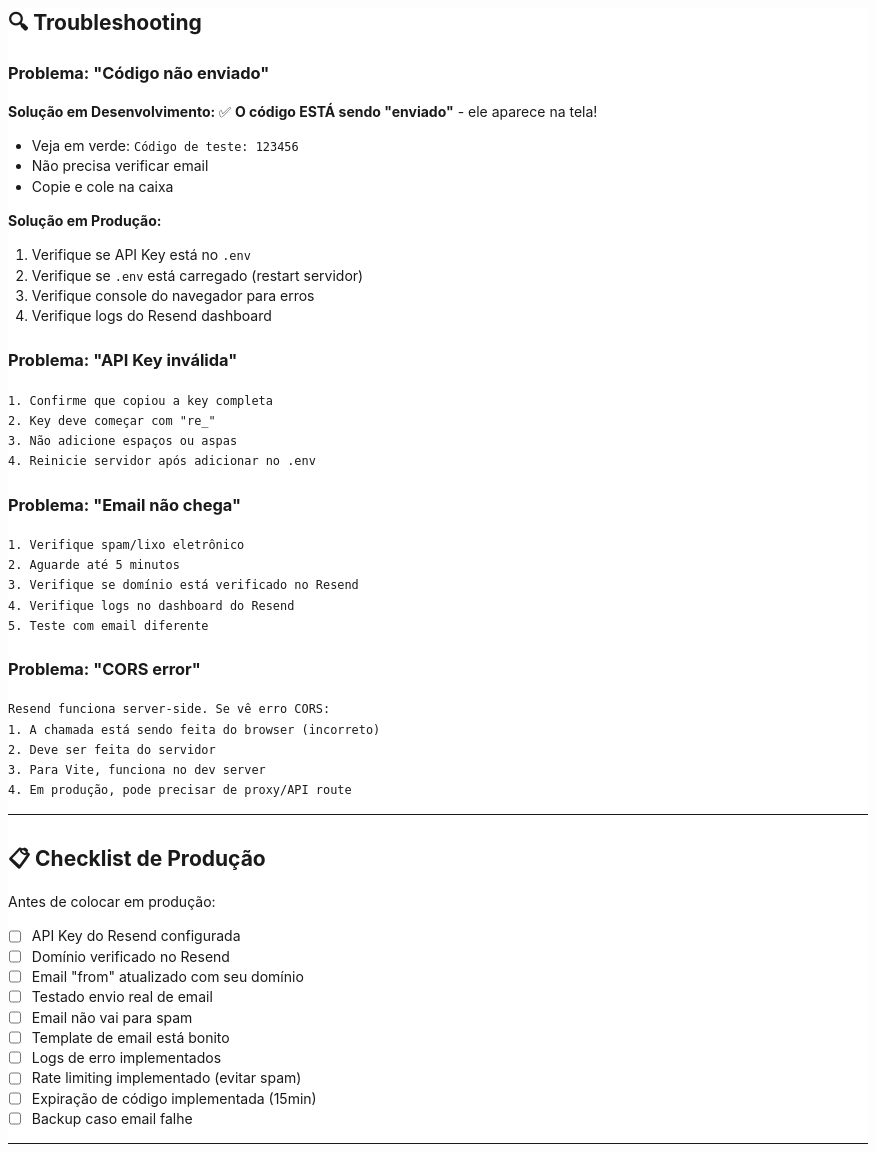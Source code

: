 
## 🔍 Troubleshooting

### Problema: "Código não enviado"

**Solução em Desenvolvimento:**
✅ **O código ESTÁ sendo "enviado"** - ele aparece na tela!
- Veja em verde: `Código de teste: 123456`
- Não precisa verificar email
- Copie e cole na caixa

**Solução em Produção:**
1. Verifique se API Key está no `.env`
2. Verifique se `.env` está carregado (restart servidor)
3. Verifique console do navegador para erros
4. Verifique logs do Resend dashboard

### Problema: "API Key inválida"

```
1. Confirme que copiou a key completa
2. Key deve começar com "re_"
3. Não adicione espaços ou aspas
4. Reinicie servidor após adicionar no .env
```

### Problema: "Email não chega"

```
1. Verifique spam/lixo eletrônico
2. Aguarde até 5 minutos
3. Verifique se domínio está verificado no Resend
4. Verifique logs no dashboard do Resend
5. Teste com email diferente
```

### Problema: "CORS error"

```
Resend funciona server-side. Se vê erro CORS:
1. A chamada está sendo feita do browser (incorreto)
2. Deve ser feita do servidor
3. Para Vite, funciona no dev server
4. Em produção, pode precisar de proxy/API route
```

---

## 📋 Checklist de Produção

Antes de colocar em produção:

- [ ] API Key do Resend configurada
- [ ] Domínio verificado no Resend
- [ ] Email "from" atualizado com seu domínio
- [ ] Testado envio real de email
- [ ] Email não vai para spam
- [ ] Template de email está bonito
- [ ] Logs de erro implementados
- [ ] Rate limiting implementado (evitar spam)
- [ ] Expiração de código implementada (15min)
- [ ] Backup caso email falhe

---